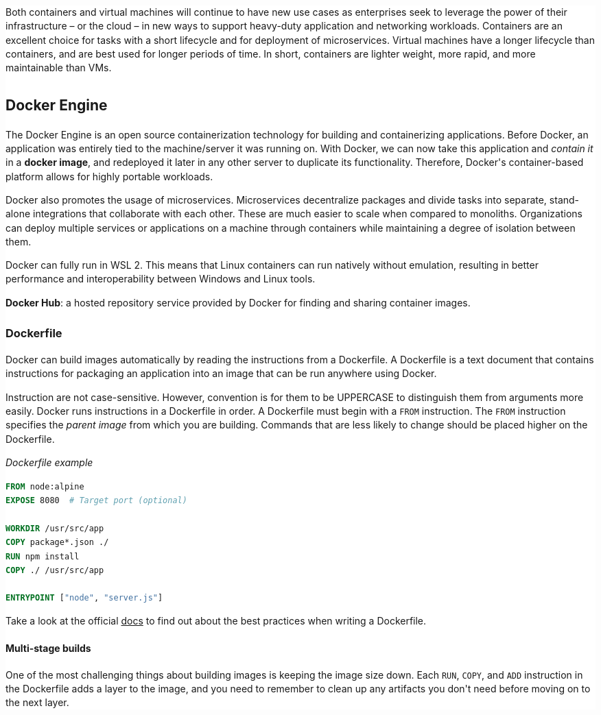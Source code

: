 Both containers and virtual machines will continue to have new use cases as enterprises seek to leverage the power of their infrastructure – or the cloud – in new ways to support heavy-duty application and networking workloads. Containers are an excellent choice for tasks with a short lifecycle and for deployment of microservices. Virtual machines have a longer lifecycle than containers, and are best used for longer periods of time. In short, containers are lighter weight, more rapid, and more maintainable than VMs. 

## Docker Engine
The Docker Engine is an open source containerization technology for building and containerizing applications. Before Docker, an application was entirely tied to the machine/server it was running on. With Docker, we can now take this application and _contain it_ in a **docker image**, and redeployed it later in any other server to duplicate its functionality. Therefore, Docker's container-based platform allows for highly portable workloads.

Docker also promotes the usage of microservices. Microservices decentralize packages and divide tasks into separate, stand-alone integrations that collaborate with each other. These are much easier to scale when compared to monoliths. Organizations can deploy multiple services or applications on a machine through containers while maintaining a degree of isolation between them.

Docker can fully run in WSL 2. This means that Linux containers can run natively without emulation, resulting in better performance and interoperability between Windows and Linux tools.

**Docker Hub**: a hosted repository service provided by Docker for finding and sharing container images.

### Dockerfile
Docker can build images automatically by reading the instructions from a Dockerfile. A Dockerfile is a text document that contains instructions for packaging an application into an image that can be run anywhere using Docker.

Instruction are not case-sensitive. However, convention is for them to be UPPERCASE to distinguish them from arguments more easily. Docker runs instructions in a Dockerfile in order. A Dockerfile must begin with a `FROM` instruction. The `FROM` instruction specifies the _parent image_ from which you are building. Commands that are less likely to change should be placed higher on the Dockerfile.

_Dockerfile example_
```dockerfile
FROM node:alpine
EXPOSE 8080  # Target port (optional)

WORKDIR /usr/src/app
COPY package*.json ./
RUN npm install
COPY ./ /usr/src/app

ENTRYPOINT ["node", "server.js"]
```

Take a look at the official [docs](https://github.com/docker-library/official-images) to find out about the best practices when writing a Dockerfile.

#### Multi-stage builds
One of the most challenging things about building images is keeping the image size down. Each `RUN`, `COPY`, and `ADD` instruction in the Dockerfile adds a layer to the image, and you need to remember to clean up any artifacts you don't need before moving on to the next layer.
